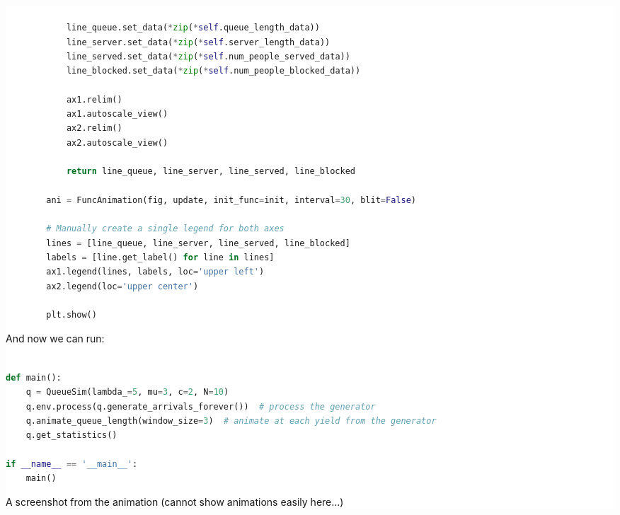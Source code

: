 ```python

            line_queue.set_data(*zip(*self.queue_length_data))
            line_server.set_data(*zip(*self.server_length_data))
            line_served.set_data(*zip(*self.num_people_served_data))
            line_blocked.set_data(*zip(*self.num_people_blocked_data))

            ax1.relim()
            ax1.autoscale_view()
            ax2.relim()
            ax2.autoscale_view()

            return line_queue, line_server, line_served, line_blocked

        ani = FuncAnimation(fig, update, init_func=init, interval=30, blit=False)

        # Manually create a single legend for both axes
        lines = [line_queue, line_server, line_served, line_blocked]
        labels = [line.get_label() for line in lines]
        ax1.legend(lines, labels, loc='upper left')
        ax2.legend(loc='upper center')

        plt.show()

```

And now we can run:

```python

def main():
    q = QueueSim(lambda_=5, mu=3, c=2, N=10)
    q.env.process(q.generate_arrivals_forever())  # process the generator
    q.animate_queue_length(window_size=3)  # animate at each yield from the generator
    q.get_statistics()

if __name__ == '__main__':
    main()

```

A screenshot from the animation (cannot show animations easily here...)

